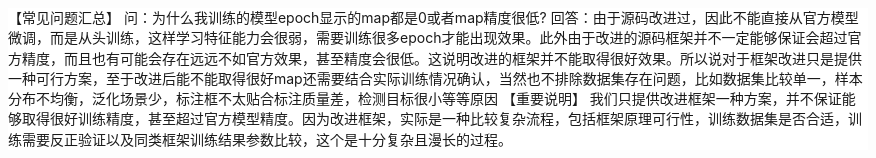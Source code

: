 【常见问题汇总】
问：为什么我训练的模型epoch显示的map都是0或者map精度很低?
回答：由于源码改进过，因此不能直接从官方模型微调，而是从头训练，这样学习特征能力会很弱，需要训练很多epoch才能出现效果。此外由于改进的源码框架并不一定能够保证会超过官方精度，而且也有可能会存在远远不如官方效果，甚至精度会很低。这说明改进的框架并不能取得很好效果。所以说对于框架改进只是提供一种可行方案，至于改进后能不能取得很好map还需要结合实际训练情况确认，当然也不排除数据集存在问题，比如数据集比较单一，样本分布不均衡，泛化场景少，标注框不太贴合标注质量差，检测目标很小等等原因
【重要说明】
我们只提供改进框架一种方案，并不保证能够取得很好训练精度，甚至超过官方模型精度。因为改进框架，实际是一种比较复杂流程，包括框架原理可行性，训练数据集是否合适，训练需要反正验证以及同类框架训练结果参数比较，这个是十分复杂且漫长的过程。